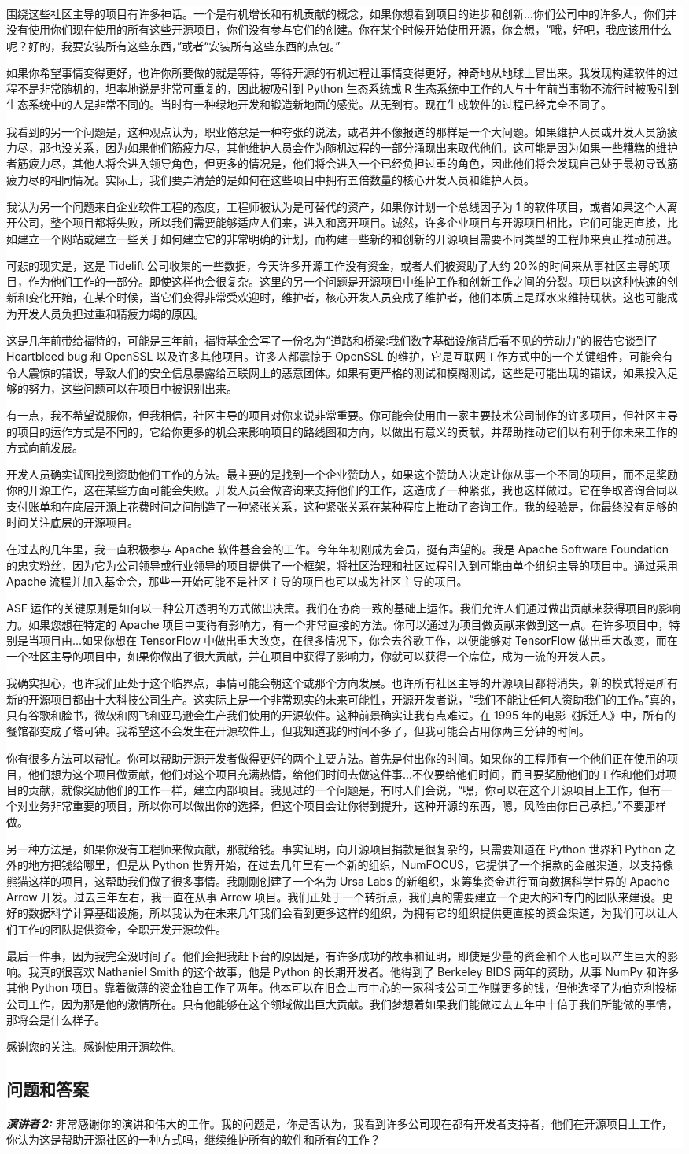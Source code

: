 围绕这些社区主导的项目有许多神话。一个是有机增长和有机贡献的概念，如果你想看到项目的进步和创新...你们公司中的许多人，你们并没有使用你们现在使用的所有这些开源项目，你们没有参与它们的创建。你在某个时候开始使用开源，你会想，“哦，好吧，我应该用什么呢？好的，我要安装所有这些东西，”或者“安装所有这些东西的点包。”

如果你希望事情变得更好，也许你所要做的就是等待，等待开源的有机过程让事情变得更好，神奇地从地球上冒出来。我发现构建软件的过程不是非常随机的，坦率地说是非常可重复的，因此被吸引到 Python 生态系统或 R 生态系统中工作的人与十年前当事物不流行时被吸引到生态系统中的人是非常不同的。当时有一种绿地开发和锻造新地面的感觉。从无到有。现在生成软件的过程已经完全不同了。

我看到的另一个问题是，这种观点认为，职业倦怠是一种夸张的说法，或者并不像报道的那样是一个大问题。如果维护人员或开发人员筋疲力尽，那也没关系，因为如果他们筋疲力尽，其他维护人员会作为随机过程的一部分涌现出来取代他们。这可能是因为如果一些糟糕的维护者筋疲力尽，其他人将会进入领导角色，但更多的情况是，他们将会进入一个已经负担过重的角色，因此他们将会发现自己处于最初导致筋疲力尽的相同情况。实际上，我们要弄清楚的是如何在这些项目中拥有五倍数量的核心开发人员和维护人员。

我认为另一个问题来自企业软件工程的态度，工程师被认为是可替代的资产，如果你计划一个总线因子为 1 的软件项目，或者如果这个人离开公司，整个项目都将失败，所以我们需要能够适应人们来，进入和离开项目。诚然，许多企业项目与开源项目相比，它们可能更直接，比如建立一个网站或建立一些关于如何建立它的非常明确的计划，而构建一些新的和创新的开源项目需要不同类型的工程师来真正推动前进。

可悲的现实是，这是 Tidelift 公司收集的一些数据，今天许多开源工作没有资金，或者人们被资助了大约 20%的时间来从事社区主导的项目，作为他们工作的一部分。即使这样也会很复杂。这里的另一个问题是开源项目中维护工作和创新工作之间的分裂。项目以这种快速的创新和变化开始，在某个时候，当它们变得非常受欢迎时，维护者，核心开发人员变成了维护者，他们本质上是踩水来维持现状。这也可能成为开发人员负担过重和精疲力竭的原因。

这是几年前带给福特的，可能是三年前，福特基金会写了一份名为“道路和桥梁:我们数字基础设施背后看不见的劳动力”的报告它谈到了 Heartbleed bug 和 OpenSSL 以及许多其他项目。许多人都震惊于 OpenSSL 的维护，它是互联网工作方式中的一个关键组件，可能会有令人震惊的错误，导致人们的安全信息暴露给互联网上的恶意团体。如果有更严格的测试和模糊测试，这些是可能出现的错误，如果投入足够的努力，这些问题可以在项目中被识别出来。

有一点，我不希望说服你，但我相信，社区主导的项目对你来说非常重要。你可能会使用由一家主要技术公司制作的许多项目，但社区主导的项目的运作方式是不同的，它给你更多的机会来影响项目的路线图和方向，以做出有意义的贡献，并帮助推动它们以有利于你未来工作的方式向前发展。

开发人员确实试图找到资助他们工作的方法。最主要的是找到一个企业赞助人，如果这个赞助人决定让你从事一个不同的项目，而不是奖励你的开源工作，这在某些方面可能会失败。开发人员会做咨询来支持他们的工作，这造成了一种紧张，我也这样做过。它在争取咨询合同以支付账单和在底层开源上花费时间之间制造了一种紧张关系，这种紧张关系在某种程度上推动了咨询工作。我的经验是，你最终没有足够的时间关注底层的开源项目。

在过去的几年里，我一直积极参与 Apache 软件基金会的工作。今年年初刚成为会员，挺有声望的。我是 Apache Software Foundation 的忠实粉丝，因为它为公司领导或行业领导的项目提供了一个框架，将社区治理和社区过程引入到可能由单个组织主导的项目中。通过采用 Apache 流程并加入基金会，那些一开始可能不是社区主导的项目也可以成为社区主导的项目。

ASF 运作的关键原则是如何以一种公开透明的方式做出决策。我们在协商一致的基础上运作。我们允许人们通过做出贡献来获得项目的影响力。如果您想在特定的 Apache 项目中变得有影响力，有一个非常直接的方法。你可以通过为项目做贡献来做到这一点。在许多项目中，特别是当项目由...如果你想在 TensorFlow 中做出重大改变，在很多情况下，你会去谷歌工作，以便能够对 TensorFlow 做出重大改变，而在一个社区主导的项目中，如果你做出了很大贡献，并在项目中获得了影响力，你就可以获得一个席位，成为一流的开发人员。

我确实担心，也许我们正处于这个临界点，事情可能会朝这个或那个方向发展。也许所有社区主导的开源项目都将消失，新的模式将是所有新的开源项目都由十大科技公司生产。这实际上是一个非常现实的未来可能性，开源开发者说，“我们不能让任何人资助我们的工作。”真的，只有谷歌和脸书，微软和网飞和亚马逊会生产我们使用的开源软件。这种前景确实让我有点难过。在 1995 年的电影《拆迁人》中，所有的餐馆都变成了塔可钟。我希望这不会发生在开源软件上，但我知道我的时间不多了，但我可能会占用你两三分钟的时间。

你有很多方法可以帮忙。你可以帮助开源开发者做得更好的两个主要方法。首先是付出你的时间。如果你的工程师有一个他们正在使用的项目，他们想为这个项目做贡献，他们对这个项目充满热情，给他们时间去做这件事...不仅要给他们时间，而且要奖励他们的工作和他们对项目的贡献，就像奖励他们的工作一样，建立内部项目。我见过的一个问题是，有时人们会说，“嘿，你可以在这个开源项目上工作，但有一个对业务非常重要的项目，所以你可以做出你的选择，但这个项目会让你得到提升，这种开源的东西，嗯，风险由你自己承担。”不要那样做。

另一种方法是，如果你没有工程师来做贡献，那就给钱。事实证明，向开源项目捐款是很复杂的，只需要知道在 Python 世界和 Python 之外的地方把钱给哪里，但是从 Python 世界开始，在过去几年里有一个新的组织，NumFOCUS，它提供了一个捐款的金融渠道，以支持像熊猫这样的项目，这帮助我们做了很多事情。我刚刚创建了一个名为 Ursa Labs 的新组织，来筹集资金进行面向数据科学世界的 Apache Arrow 开发。过去三年左右，我一直在从事 Arrow 项目。我们正处于一个转折点，我们真的需要建立一个更大的和专门的团队来建设。更好的数据科学计算基础设施，所以我认为在未来几年我们会看到更多这样的组织，为拥有它的组织提供更直接的资金渠道，为我们可以让人们工作的团队提供资金，全职开发开源软件。

最后一件事，因为我完全没时间了。他们会把我赶下台的原因是，有许多成功的故事和证明，即使是少量的资金和个人也可以产生巨大的影响。我真的很喜欢 Nathaniel Smith 的这个故事，他是 Python 的长期开发者。他得到了 Berkeley BIDS 两年的资助，从事 NumPy 和许多其他 Python 项目。靠着微薄的资金独自工作了两年。他本可以在旧金山市中心的一家科技公司工作赚更多的钱，但他选择了为伯克利投标公司工作，因为那是他的激情所在。只有他能够在这个领域做出巨大贡献。我们梦想着如果我们能做过去五年中十倍于我们所能做的事情，那将会是什么样子。

感谢您的关注。感谢使用开源软件。

## 问题和答案

***演讲者 2:*** 非常感谢你的演讲和伟大的工作。我的问题是，你是否认为，我看到许多公司现在都有开发者支持者，他们在开源项目上工作，你认为这是帮助开源社区的一种方式吗，继续维护所有的软件和所有的工作？
